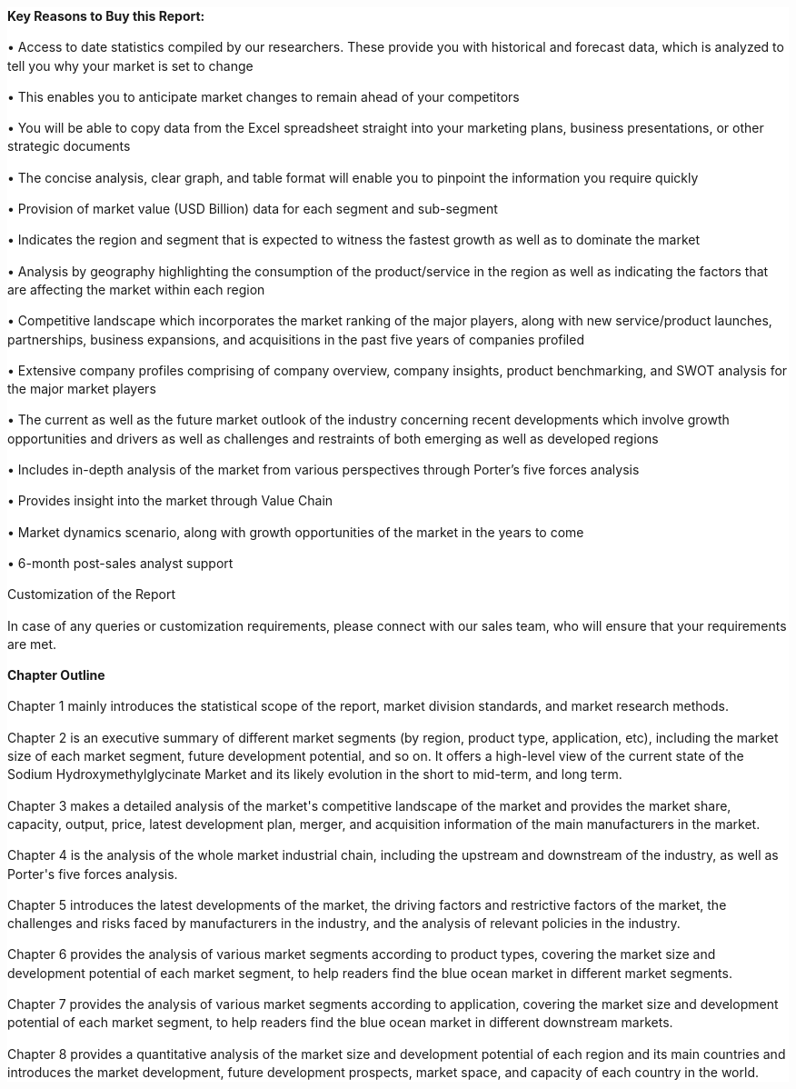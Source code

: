 <strong>Key Reasons to Buy this Report:</strong></p><p>
• Access to date statistics compiled by our researchers. These provide you with historical and forecast data, which is analyzed to tell you why your market is set to change</p><p>
• This enables you to anticipate market changes to remain ahead of your competitors</p><p>
• You will be able to copy data from the Excel spreadsheet straight into your marketing plans, business presentations, or other strategic documents</p><p>
• The concise analysis, clear graph, and table format will enable you to pinpoint the information you require quickly</p><p>
• Provision of market value (USD Billion) data for each segment and sub-segment</p><p>
• Indicates the region and segment that is expected to witness the fastest growth as well as to dominate the market</p><p>
• Analysis by geography highlighting the consumption of the product/service in the region as well as indicating the factors that are affecting the market within each region</p><p>
• Competitive landscape which incorporates the market ranking of the major players, along with new service/product launches, partnerships, business expansions, and acquisitions in the past five years of companies profiled</p><p>
• Extensive company profiles comprising of company overview, company insights, product benchmarking, and SWOT analysis for the major market players</p><p>
• The current as well as the future market outlook of the industry concerning recent developments which involve growth opportunities and drivers as well as challenges and restraints of both emerging as well as developed regions</p><p>
• Includes in-depth analysis of the market from various perspectives through Porter’s five forces analysis</p><p>
• Provides insight into the market through Value Chain</p><p>
• Market dynamics scenario, along with growth opportunities of the market in the years to come</p><p>
• 6-month post-sales analyst support</p><p>
Customization of the Report</p><p>
In case of any queries or customization requirements, please connect with our sales team, who will ensure that your requirements are met.</p><p>
<strong>Chapter Outline</strong></p><p>
Chapter 1 mainly introduces the statistical scope of the report, market division standards, and market research methods.</p><p>
</p><p>
Chapter 2 is an executive summary of different market segments (by region, product type, application, etc), including the market size of each market segment, future development potential, and so on. It offers a high-level view of the current state of the Sodium Hydroxymethylglycinate Market and its likely evolution in the short to mid-term, and long term.</p><p>
</p><p>
Chapter 3 makes a detailed analysis of the market's competitive landscape of the market and provides the market share, capacity, output, price, latest development plan, merger, and acquisition information of the main manufacturers in the market.</p><p>
</p><p>
Chapter 4 is the analysis of the whole market industrial chain, including the upstream and downstream of the industry, as well as Porter's five forces analysis.</p><p>
</p><p>
Chapter 5 introduces the latest developments of the market, the driving factors and restrictive factors of the market, the challenges and risks faced by manufacturers in the industry, and the analysis of relevant policies in the industry.</p><p>
</p><p>
Chapter 6 provides the analysis of various market segments according to product types, covering the market size and development potential of each market segment, to help readers find the blue ocean market in different market segments.</p><p>
</p><p>
Chapter 7 provides the analysis of various market segments according to application, covering the market size and development potential of each market segment, to help readers find the blue ocean market in different downstream markets.</p><p>
</p><p>
Chapter 8 provides a quantitative analysis of the market size and development potential of each region and its main countries and introduces the market development, future development prospects, market space, and capacity of each country in the world.</p><p>
</p><p>